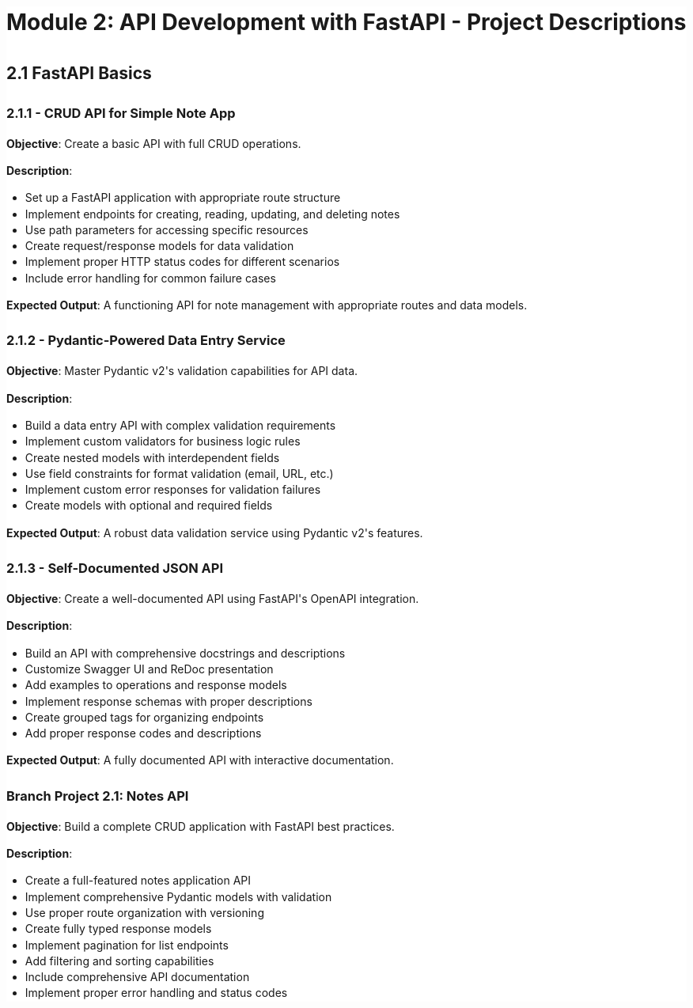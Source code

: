 # Module 2: API Development with FastAPI - Project Descriptions

## 2.1 FastAPI Basics

### 2.1.1 - CRUD API for Simple Note App
**Objective**: Create a basic API with full CRUD operations.

**Description**:
- Set up a FastAPI application with appropriate route structure
- Implement endpoints for creating, reading, updating, and deleting notes
- Use path parameters for accessing specific resources
- Create request/response models for data validation
- Implement proper HTTP status codes for different scenarios
- Include error handling for common failure cases

**Expected Output**: A functioning API for note management with appropriate routes and data models.

### 2.1.2 - Pydantic-Powered Data Entry Service
**Objective**: Master Pydantic v2's validation capabilities for API data.

**Description**:
- Build a data entry API with complex validation requirements
- Implement custom validators for business logic rules
- Create nested models with interdependent fields
- Use field constraints for format validation (email, URL, etc.)
- Implement custom error responses for validation failures
- Create models with optional and required fields

**Expected Output**: A robust data validation service using Pydantic v2's features.

### 2.1.3 - Self-Documented JSON API
**Objective**: Create a well-documented API using FastAPI's OpenAPI integration.

**Description**:
- Build an API with comprehensive docstrings and descriptions
- Customize Swagger UI and ReDoc presentation
- Add examples to operations and response models
- Implement response schemas with proper descriptions
- Create grouped tags for organizing endpoints
- Add proper response codes and descriptions

**Expected Output**: A fully documented API with interactive documentation.

### Branch Project 2.1: Notes API
**Objective**: Build a complete CRUD application with FastAPI best practices.

**Description**:
- Create a full-featured notes application API
- Implement comprehensive Pydantic models with validation
- Use proper route organization with versioning
- Create fully typed response models
- Implement pagination for list endpoints
- Add filtering and sorting capabilities
- Include comprehensive API documentation
- Implement proper error handling and status codes
